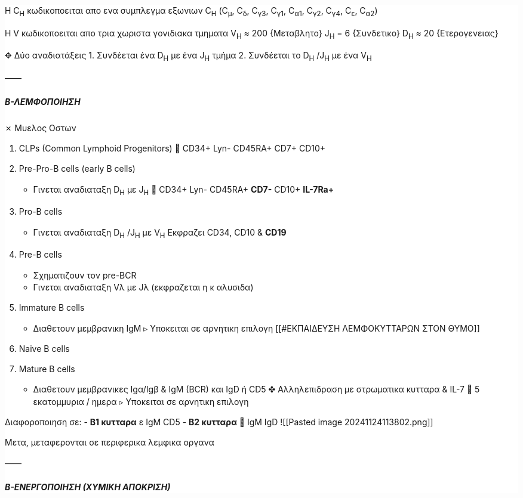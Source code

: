 Η C<sub>Η</sub> κωδικοποειται απο ενα συμπλεγμα εξωνιων
	C<sub>Η</sub> (C<sub>μ</sub>, C<sub>δ</sub>, C<sub>γ3</sub>, C<sub>γ1</sub>, C<sub>α1</sub>, C<sub>γ2</sub>, C<sub>γ4</sub>, C<sub>ε</sub>, C<sub>α2</sub>)

Η V κωδικοποειται απο τρια χωριστα γονιδιακα τμηματα
	V<sub>Η</sub> ≈ 200 {Μεταβλητο}
	J<sub>Η</sub> = 6 {Συνδετικο}
	D<sub>Η</sub> ≈ 20 {Ετερογενειας}

✥  Δύο αναδιατάξεις
	1.  Συνδέεται ένα D<sub>Η</sub> με ένα J<sub>Η</sub> τμήμα
	2.  Συνδέεται το D<sub>Η</sub> /J<sub>Η</sub> με ένα V<sub>Η</sub>

――
##### Β-ΛΕΜΦΟΠΟΙΗΣΗ

✗  Μυελος Οστων

1.  CLPs (Common Lymphoid Progenitors)
	🪪  CD34+ Lyn- CD45RA+ CD7+ CD10+

2.  Pre-Pro-B cells (early B cells)
	-  Γινεται αναδιαταξη D<sub>Η</sub> με J<sub>Η</sub>
	🪪  CD34+ Lyn- CD45RA+ **CD7-** CD10+ **IL-7Ra+**

3.  Pro-B cells
	-  Γινεται αναδιαταξη D<sub>Η</sub> /J<sub>Η</sub> με V<sub>Η</sub>
	Εκφραζει CD34, CD10 & **CD19**

4.  Pre-B cells
	-  Σχηματιζουν τον pre-BCR
	-  Γινεται αναδιαταξη Vλ με Jλ (εκφραζεται η κ αλυσιδα)

5.  Immature B cells
	-  Διαθετουν μεμβρανικη IgM
	▹  Υποκειται σε αρνητικη επιλογη
		[[#ΕΚΠΑΙΔΕΥΣΗ ΛΕΜΦΟΚΥΤΤΑΡΩΝ ΣΤΟΝ ΘΥΜΟ]]

6.  Naive B cells

7.  Mature B cells
	-  Διαθετουν μεμβρανικες Igα/Igβ & IgM (BCR) και IgD ή CD5
	✤  Αλληλεπιδραση με στρωματικα κυτταρα & IL-7
	💯  5 εκατομμυρια / ημερα
	▹  Υποκειται σε αρνητικη επιλογη

Διαφοροποιηση σε:
	-  **Β1 κυτταρα**
		ε  IgM CD5
	-  **Β2 κυτταρα**
		🪪  IgM IgD
	![[Pasted image 20241124113802.png]]

Μετα, μεταφερονται σε περιφερικα λεμφικα οργανα

――
##### Β-ΕΝΕΡΓΟΠΟΙΗΣΗ (ΧΥΜΙΚΗ ΑΠΟΚΡΙΣΗ)
